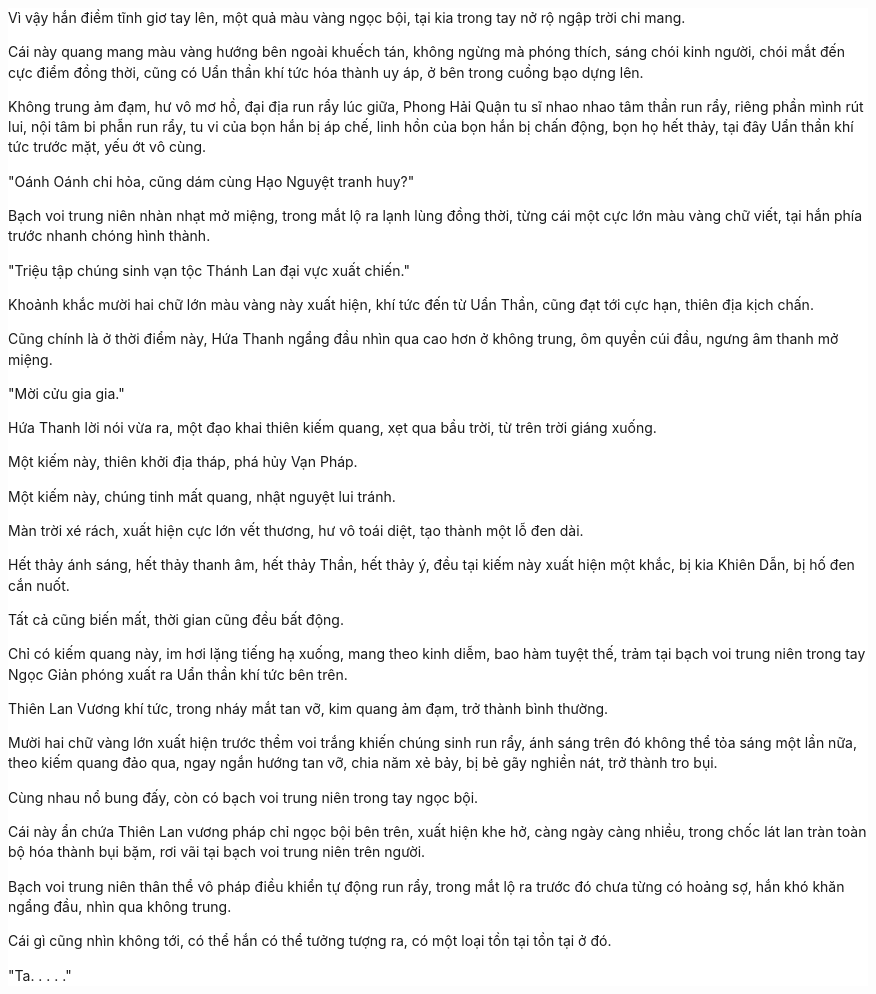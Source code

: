 Vì vậy hắn điềm tĩnh giơ tay lên, một quả màu vàng ngọc bội, tại kia trong tay nở rộ ngập trời chi mang.

Cái này quang mang màu vàng hướng bên ngoài khuếch tán, không ngừng mà phóng thích, sáng chói kinh người, chói mắt đến cực điểm đồng thời, cũng có Uẩn thần khí tức hóa thành uy áp, ở bên trong cuồng bạo dựng lên.

Không trung ảm đạm, hư vô mơ hồ, đại địa run rẩy lúc giữa, Phong Hải Quận tu sĩ nhao nhao tâm thần run rẩy, riêng phần mình rút lui, nội tâm bi phẫn run rẩy, tu vi của bọn hắn bị áp chế, linh hồn của bọn hắn bị chấn động, bọn họ hết thảy, tại đây Uẩn thần khí tức trước mặt, yếu ớt vô cùng.

"Oánh Oánh chi hỏa, cũng dám cùng Hạo Nguyệt tranh huy?"

Bạch voi trung niên nhàn nhạt mở miệng, trong mắt lộ ra lạnh lùng đồng thời, từng cái một cực lớn màu vàng chữ viết, tại hắn phía trước nhanh chóng hình thành.

"Triệu tập chúng sinh vạn tộc Thánh Lan đại vực xuất chiến."

Khoảnh khắc mười hai chữ lớn màu vàng này xuất hiện, khí tức đến từ Uẩn Thần, cũng đạt tới cực hạn, thiên địa kịch chấn.

Cũng chính là ở thời điểm này, Hứa Thanh ngẩng đầu nhìn qua cao hơn ở không trung, ôm quyền cúi đầu, ngưng âm thanh mở miệng.

"Mời cửu gia gia."

Hứa Thanh lời nói vừa ra, một đạo khai thiên kiếm quang, xẹt qua bầu trời, từ trên trời giáng xuống.

Một kiếm này, thiên khởi địa tháp, phá hủy Vạn Pháp.

Một kiếm này, chúng tinh mất quang, nhật nguyệt lui tránh.

Màn trời xé rách, xuất hiện cực lớn vết thương, hư vô toái diệt, tạo thành một lỗ đen dài.

Hết thảy ánh sáng, hết thảy thanh âm, hết thảy Thần, hết thảy ý, đều tại kiếm này xuất hiện một khắc, bị kia Khiên Dẫn, bị hố đen cắn nuốt.

Tất cả cũng biến mất, thời gian cũng đều bất động.

Chỉ có kiếm quang này, im hơi lặng tiếng hạ xuống, mang theo kinh diễm, bao hàm tuyệt thế, trảm tại bạch voi trung niên trong tay Ngọc Giản phóng xuất ra Uẩn thần khí tức bên trên.

Thiên Lan Vương khí tức, trong nháy mắt tan vỡ, kim quang ảm đạm, trở thành bình thường.

Mười hai chữ vàng lớn xuất hiện trước thềm voi trắng khiến chúng sinh run rẩy, ánh sáng trên đó không thể tỏa sáng một lần nữa, theo kiếm quang đảo qua, ngay ngắn hướng tan vỡ, chia năm xẻ bảy, bị bẻ gãy nghiền nát, trở thành tro bụi.

Cùng nhau nổ bung đấy, còn có bạch voi trung niên trong tay ngọc bội.

Cái này ẩn chứa Thiên Lan vương pháp chỉ ngọc bội bên trên, xuất hiện khe hở, càng ngày càng nhiều, trong chốc lát lan tràn toàn bộ hóa thành bụi bặm, rơi vãi tại bạch voi trung niên trên người.

Bạch voi trung niên thân thể vô pháp điều khiển tự động run rẩy, trong mắt lộ ra trước đó chưa từng có hoảng sợ, hắn khó khăn ngẩng đầu, nhìn qua không trung.

Cái gì cũng nhìn không tới, có thể hắn có thể tưởng tượng ra, có một loại tồn tại tồn tại ở đó.

"Ta. . . . ."
